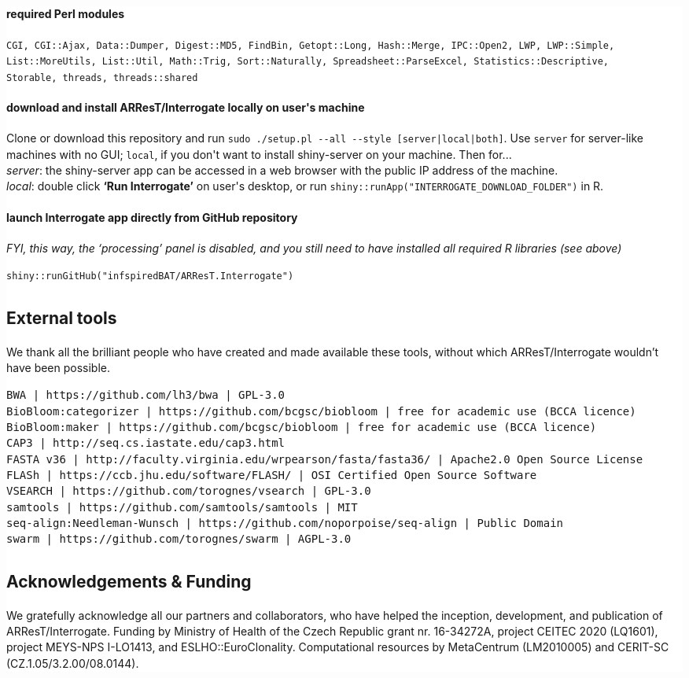 
#### required Perl modules
```
CGI, CGI::Ajax, Data::Dumper, Digest::MD5, FindBin, Getopt::Long, Hash::Merge, IPC::Open2, LWP, LWP::Simple,
List::MoreUtils, List::Util, Math::Trig, Sort::Naturally, Spreadsheet::ParseExcel, Statistics::Descriptive,
Storable, threads, threads::shared
```


#### download and install ARResT/Interrogate locally on user's machine
Clone or download this repository and run ```sudo ./setup.pl --all --style [server|local|both]```. Use ```server``` for server-like machines with no GUI; ```local```, if you don't want to install shiny-server on your machine. Then for...</br>
*server*: the shiny-server app can be accessed in a web browser with the public IP address of the machine.</br>
*local*: double click **‘Run Interrogate’** on user's desktop, or run ```shiny::runApp("INTERROGATE_DOWNLOAD_FOLDER")``` in R.


#### launch Interrogate app directly from GitHub repository
*FYI, this way, the ‘processing’ panel is disabled, and you still need to have installed all required R libraries (see above)*
```
shiny::runGitHub("infspiredBAT/ARResT.Interrogate")
```




## External tools
We thank all the brilliant people who have created and made available these tools, without which ARResT/Interrogate wouldn’t have been possible.
<pre>
BWA | https://github.com/lh3/bwa | GPL-3.0
BioBloom:categorizer | https://github.com/bcgsc/biobloom | free for academic use (BCCA licence)
BioBloom:maker | https://github.com/bcgsc/biobloom | free for academic use (BCCA licence)
CAP3 | http://seq.cs.iastate.edu/cap3.html
FASTA v36 | http://faculty.virginia.edu/wrpearson/fasta/fasta36/ | Apache2.0 Open Source License
FLASh | https://ccb.jhu.edu/software/FLASH/ | OSI Certified Open Source Software
VSEARCH | https://github.com/torognes/vsearch | GPL-3.0
samtools | https://github.com/samtools/samtools | MIT
seq-align:Needleman-Wunsch | https://github.com/noporpoise/seq-align | Public Domain
swarm | https://github.com/torognes/swarm | AGPL-3.0
</pre>




## Acknowledgements & Funding
We gratefully acknowledge all our partners and collaborators, who have helped the inception, development, and publication of ARResT/Interrogate.
Funding by Ministry of Health of the Czech Republic grant nr. 16-34272A, project CEITEC 2020 (LQ1601), project MEYS-NPS I-LO1413, and ESLHO::EuroClonality. Computational resources by MetaCentrum (LM2010005) and CERIT-SC (CZ.1.05/3.2.00/08.0144).


